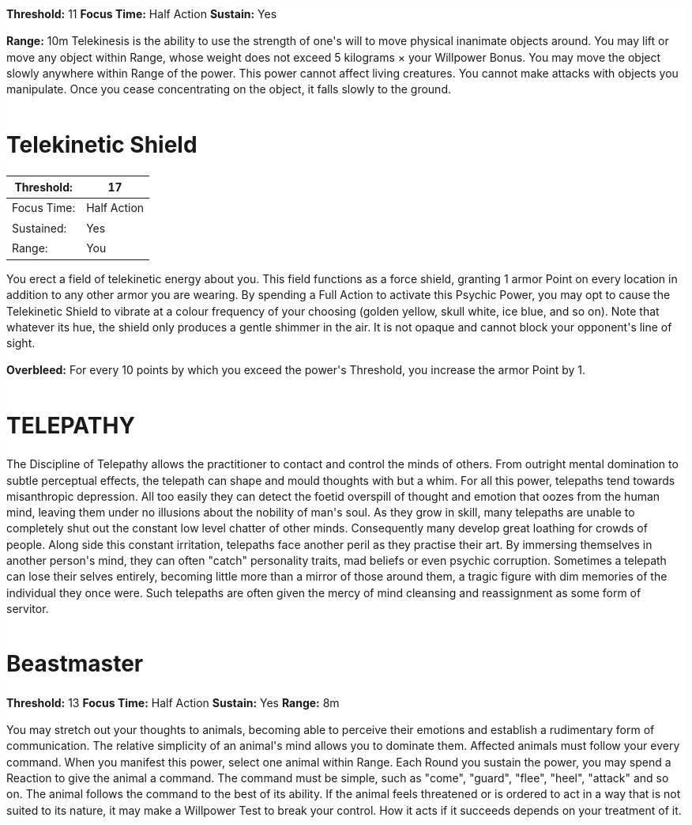 **Threshold:** 11 **Focus Time:** Half Action **Sustain:** Yes

**Range:** 10m Telekinesis is the ability to use the strength of one's will to move physical inanimate objects around. You may lift or move any object within Range, whose weight does not exceed 5 kilograms × your Willpower Bonus. You may move the object slowly anywhere within Range of the power. This power cannot affect living creatures. You cannot make attacks with objects you manipulate. Once you cease concentrating on the object, it falls slowly to the ground.

# **Telekinetic Shield**

| Threshold:  | 17          |
|-------------|-------------|
| Focus Time: | Half Action |
| Sustained:  | Yes         |
| Range:      | You         |

You erect a field of telekinetic energy about you. This field functions as a force shield, granting 1 armor Point on every location in addition to any other armor you are wearing. By spending a Full Action to activate this Psychic Power, you may opt to cause the Telekinetic Shield to vibrate at a colour frequency of your choosing (golden yellow, skull white, ice blue, and so on). Note that whatever its hue, the shield only produces a gentle shimmer in the air. It is not opaque and cannot block your opponent's line of sight.

**Overbleed:** For every 10 points by which you exceed the power's Threshold, you increase the armor Point by 1.

# **TELEPATHY**

The Discipline of Telepathy allows the practitioner to contact and control the minds of others. From outright mental domination to subtle perceptual effects, the telepath can shape and mould thoughts with but a whim. For all this power, telepaths tend towards misanthropic depression. All too easily they can detect the foetid overspill of thought and emotion that oozes from the human mind, leaving them under no illusions about the nobility of man's soul. As they grow in skill, many telepaths are unable to completely shut out the constant low level chatter of other minds. Consequently many develop great loathing for crowds of people. Along side this constant irritation, telepaths face another peril as they practise their art. By immersing themselves in another person's mind, they can often "catch" personality traits, mad beliefs or even psychic corruption. Sometimes a telepath can lose their selves entirely, becoming little more than a mirror of those around them, a tragic figure with dim memories of the individual they once were. Such telepaths are often given the mercy of mind cleansing and reassignment as some form of servitor.

# **Beastmaster**

**Threshold:** 13 **Focus Time:** Half Action **Sustain:** Yes **Range:** 8m

You may stretch out your thoughts to animals, becoming able to perceive their emotions and establish a rudimentary form of communication. The relative simplicity of an animal's mind allows you to dominate them. Affected animals must follow your every command. When you manifest this power, select one animal within Range. Each Round you sustain the power, you may spend a Reaction to give the animal a command. The command must be simple, such as "come", "guard", "flee", "heel", "attack" and so on. The animal follows the command to the best of its ability. If the animal feels threatened or is ordered to act in a way that is not suited to its nature, it may make a Willpower Test to break your control. How it acts if it succeeds depends on your treatment of it.
